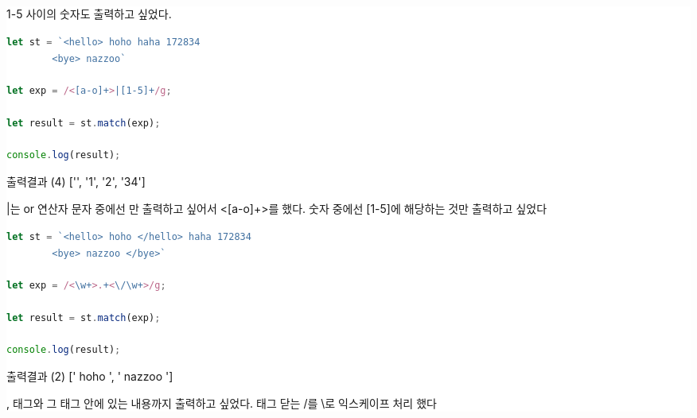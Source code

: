 1-5 사이의 숫자도 출력하고 싶었다.

```js
let st = `<hello> hoho haha 172834
        <bye> nazzoo`

let exp = /<[a-o]+>|[1-5]+/g;

let result = st.match(exp);

console.log(result);
```
출력결과
(4) ['<hello>', '1', '2', '34']

|는 or 연산자
문자 중에선 <hello>만 출력하고 싶어서 <[a-o]+>를 했다.
숫자 중에선 [1-5]에 해당하는 것만 출력하고 싶었다

```js
let st = `<hello> hoho </hello> haha 172834
        <bye> nazzoo </bye>`

let exp = /<\w+>.+<\/\w+>/g;

let result = st.match(exp);

console.log(result);
```
출력결과
(2) ['<hello> hoho </hello>', '<bye> nazzoo </bye>']

<hello>, <bye> 태그와 그 태그 안에 있는 내용까지 출력하고 싶었다.
태그 닫는 /를 \로 익스케이프 처리 했다